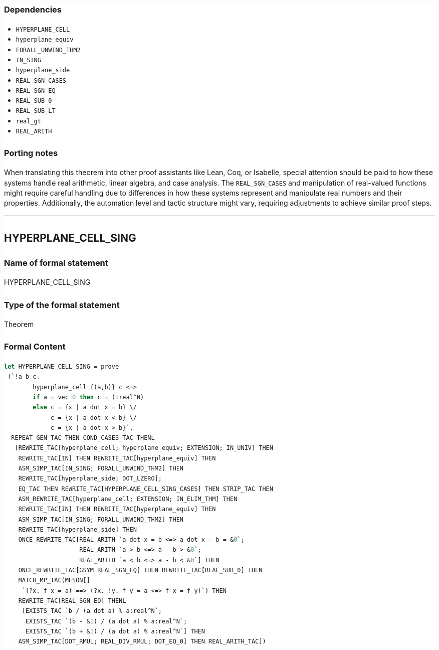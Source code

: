 ### Dependencies
* `HYPERPLANE_CELL`
* `hyperplane_equiv`
* `FORALL_UNWIND_THM2`
* `IN_SING`
* `hyperplane_side`
* `REAL_SGN_CASES`
* `REAL_SGN_EQ`
* `REAL_SUB_0`
* `REAL_SUB_LT`
* `real_gt`
* `REAL_ARITH`

### Porting notes
When translating this theorem into other proof assistants like Lean, Coq, or Isabelle, special attention should be paid to how these systems handle real arithmetic, linear algebra, and case analysis. The `REAL_SGN_CASES` and manipulation of real-valued functions might require careful handling due to differences in how these systems represent and manipulate real numbers and their properties. Additionally, the automation level and tactic structure might vary, requiring adjustments to achieve similar proof steps.

---

## HYPERPLANE_CELL_SING

### Name of formal statement
HYPERPLANE_CELL_SING

### Type of the formal statement
Theorem

### Formal Content
```ocaml
let HYPERPLANE_CELL_SING = prove
 (`!a b c.
        hyperplane_cell {(a,b)} c <=>
        if a = vec 0 then c = (:real^N)
        else c = {x | a dot x = b} \/
             c = {x | a dot x < b} \/
             c = {x | a dot x > b}`,
  REPEAT GEN_TAC THEN COND_CASES_TAC THENL
   [REWRITE_TAC[hyperplane_cell; hyperplane_equiv; EXTENSION; IN_UNIV] THEN
    REWRITE_TAC[IN] THEN REWRITE_TAC[hyperplane_equiv] THEN
    ASM_SIMP_TAC[IN_SING; FORALL_UNWIND_THM2] THEN
    REWRITE_TAC[hyperplane_side; DOT_LZERO];
    EQ_TAC THEN REWRITE_TAC[HYPERPLANE_CELL_SING_CASES] THEN STRIP_TAC THEN
    ASM_REWRITE_TAC[hyperplane_cell; EXTENSION; IN_ELIM_THM] THEN
    REWRITE_TAC[IN] THEN REWRITE_TAC[hyperplane_equiv] THEN
    ASM_SIMP_TAC[IN_SING; FORALL_UNWIND_THM2] THEN
    REWRITE_TAC[hyperplane_side] THEN
    ONCE_REWRITE_TAC[REAL_ARITH `a dot x = b <=> a dot x - b = &0`;
                     REAL_ARITH `a > b <=> a - b > &0`;
                     REAL_ARITH `a < b <=> a - b < &0`] THEN
    ONCE_REWRITE_TAC[GSYM REAL_SGN_EQ] THEN REWRITE_TAC[REAL_SUB_0] THEN
    MATCH_MP_TAC(MESON[]
     `(?x. f x = a) ==> (?x. !y. f y = a <=> f x = f y)`) THEN
    REWRITE_TAC[REAL_SGN_EQ] THENL
     [EXISTS_TAC `b / (a dot a) % a:real^N`;
      EXISTS_TAC `(b - &1) / (a dot a) % a:real^N`;
      EXISTS_TAC `(b + &1) / (a dot a) % a:real^N`] THEN
    ASM_SIMP_TAC[DOT_RMUL; REAL_DIV_RMUL; DOT_EQ_0] THEN REAL_ARITH_TAC])
```